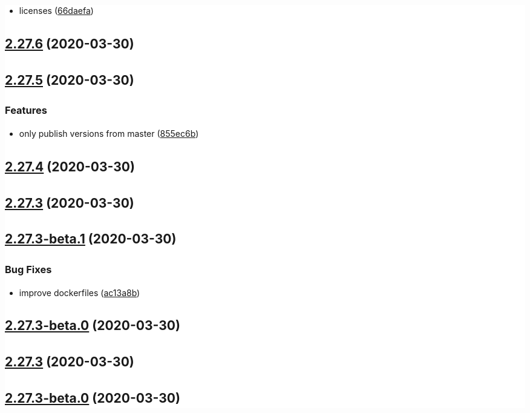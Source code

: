 * licenses ([66daefa](https://github.com/settlemint/bpaas/commit/66daefacb3c658aa3ca6b193893af78698a2d4d4))



## [2.27.6](https://github.com/settlemint/bpaas/compare/v2.27.5...v2.27.6) (2020-03-30)



## [2.27.5](https://github.com/settlemint/bpaas/compare/v2.27.4...v2.27.5) (2020-03-30)


### Features

* only publish versions from master ([855ec6b](https://github.com/settlemint/bpaas/commit/855ec6b273aab47e78d0cab06265d42e1625ec87))



## [2.27.4](https://github.com/settlemint/bpaas/compare/v2.27.3-beta.1...v2.27.4) (2020-03-30)



## [2.27.3](https://github.com/settlemint/bpaas/compare/v2.27.3-beta.0...v2.27.3) (2020-03-30)



## [2.27.3-beta.1](https://github.com/settlemint/bpaas/compare/v2.27.3...v2.27.3-beta.1) (2020-03-30)


### Bug Fixes

* improve dockerfiles ([ac13a8b](https://github.com/settlemint/bpaas/commit/ac13a8bc06aa5aac75f9305178f91a0c2a8945e0))



## [2.27.3-beta.0](https://github.com/settlemint/bpaas/compare/v2.27.2...v2.27.3-beta.0) (2020-03-30)



## [2.27.3](https://github.com/settlemint/bpaas/compare/v2.27.3-beta.0...v2.27.3) (2020-03-30)



## [2.27.3-beta.0](https://github.com/settlemint/bpaas/compare/v2.27.2...v2.27.3-beta.0) (2020-03-30)
